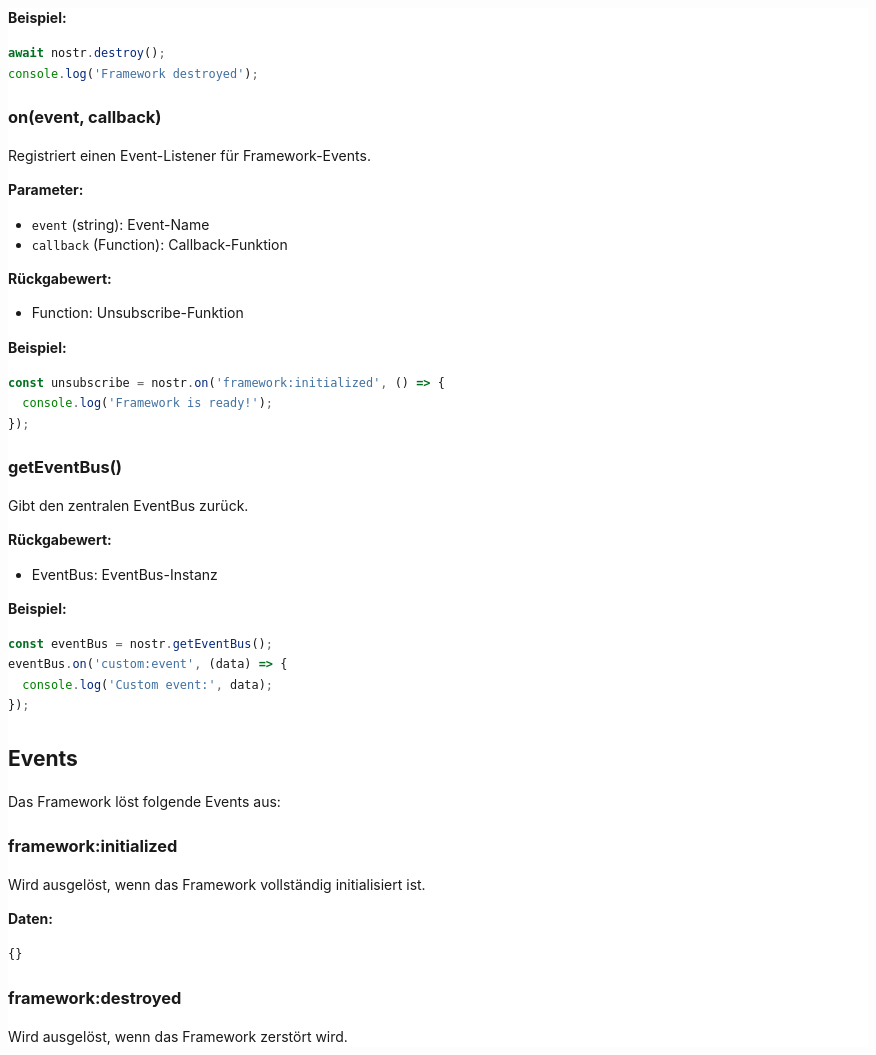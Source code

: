 **Beispiel:**
```javascript
await nostr.destroy();
console.log('Framework destroyed');
```

### on(event, callback)

Registriert einen Event-Listener für Framework-Events.

**Parameter:**
- `event` (string): Event-Name
- `callback` (Function): Callback-Funktion

**Rückgabewert:**
- Function: Unsubscribe-Funktion

**Beispiel:**
```javascript
const unsubscribe = nostr.on('framework:initialized', () => {
  console.log('Framework is ready!');
});
```

### getEventBus()

Gibt den zentralen EventBus zurück.

**Rückgabewert:**
- EventBus: EventBus-Instanz

**Beispiel:**
```javascript
const eventBus = nostr.getEventBus();
eventBus.on('custom:event', (data) => {
  console.log('Custom event:', data);
});
```

## Events

Das Framework löst folgende Events aus:

### framework:initialized

Wird ausgelöst, wenn das Framework vollständig initialisiert ist.

**Daten:**
```javascript
{}
```

### framework:destroyed

Wird ausgelöst, wenn das Framework zerstört wird.

